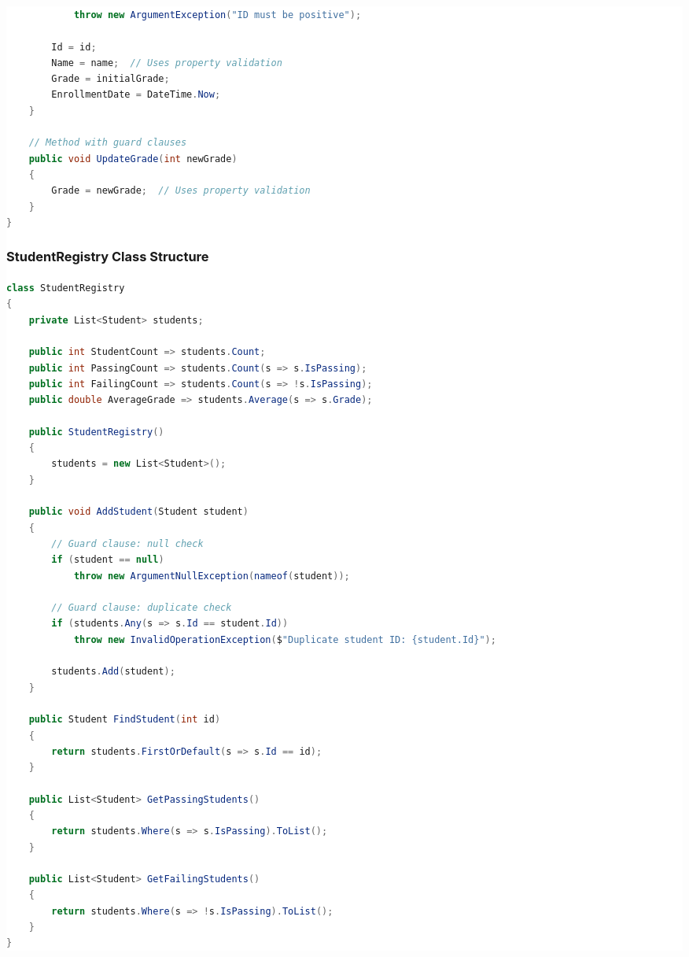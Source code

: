 ```csharp
            throw new ArgumentException("ID must be positive");
        
        Id = id;
        Name = name;  // Uses property validation
        Grade = initialGrade;
        EnrollmentDate = DateTime.Now;
    }
    
    // Method with guard clauses
    public void UpdateGrade(int newGrade)
    {
        Grade = newGrade;  // Uses property validation
    }
}
```

### StudentRegistry Class Structure

```csharp
class StudentRegistry
{
    private List<Student> students;
    
    public int StudentCount => students.Count;
    public int PassingCount => students.Count(s => s.IsPassing);
    public int FailingCount => students.Count(s => !s.IsPassing);
    public double AverageGrade => students.Average(s => s.Grade);
    
    public StudentRegistry()
    {
        students = new List<Student>();
    }
    
    public void AddStudent(Student student)
    {
        // Guard clause: null check
        if (student == null)
            throw new ArgumentNullException(nameof(student));
        
        // Guard clause: duplicate check
        if (students.Any(s => s.Id == student.Id))
            throw new InvalidOperationException($"Duplicate student ID: {student.Id}");
        
        students.Add(student);
    }
    
    public Student FindStudent(int id)
    {
        return students.FirstOrDefault(s => s.Id == id);
    }
    
    public List<Student> GetPassingStudents()
    {
        return students.Where(s => s.IsPassing).ToList();
    }
    
    public List<Student> GetFailingStudents()
    {
        return students.Where(s => !s.IsPassing).ToList();
    }
}
```
